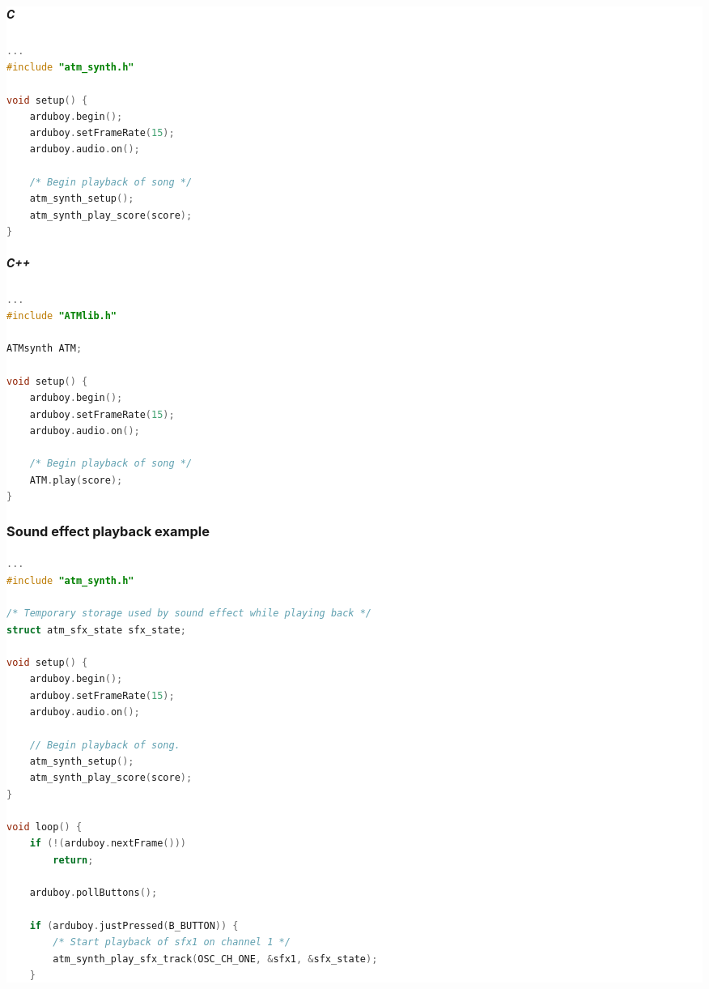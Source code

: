 
##### C
``` C
...
#include "atm_synth.h"

void setup() {
    arduboy.begin();
    arduboy.setFrameRate(15);
    arduboy.audio.on();
    
    /* Begin playback of song */
    atm_synth_setup();
    atm_synth_play_score(score);
}
```

##### C++
``` C++
...
#include "ATMlib.h"

ATMsynth ATM;

void setup() {
    arduboy.begin();
    arduboy.setFrameRate(15);
    arduboy.audio.on();

    /* Begin playback of song */
    ATM.play(score);
}
```


### Sound effect playback example

``` C
...
#include "atm_synth.h"

/* Temporary storage used by sound effect while playing back */
struct atm_sfx_state sfx_state;

void setup() {
    arduboy.begin();
    arduboy.setFrameRate(15);
    arduboy.audio.on();

    // Begin playback of song.
    atm_synth_setup();
    atm_synth_play_score(score);
}

void loop() {
    if (!(arduboy.nextFrame()))
        return;

    arduboy.pollButtons();

    if (arduboy.justPressed(B_BUTTON)) {
        /* Start playback of sfx1 on channel 1 */
        atm_synth_play_sfx_track(OSC_CH_ONE, &sfx1, &sfx_state);
    }

```